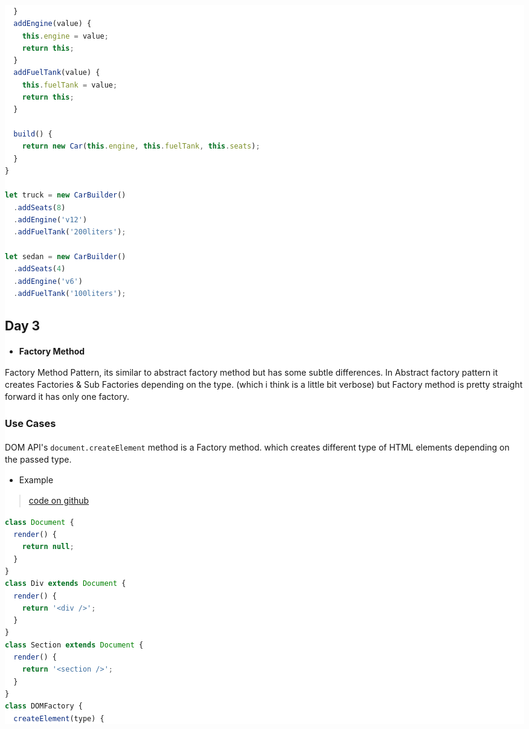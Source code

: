 ```js
  }
  addEngine(value) {
    this.engine = value;
    return this;
  }
  addFuelTank(value) {
    this.fuelTank = value;
    return this;
  }

  build() {
    return new Car(this.engine, this.fuelTank, this.seats);
  }
}

let truck = new CarBuilder()
  .addSeats(8)
  .addEngine('v12')
  .addFuelTank('200liters');

let sedan = new CarBuilder()
  .addSeats(4)
  .addEngine('v6')
  .addFuelTank('100liters');
```

## Day 3

- **Factory Method**

Factory Method Pattern, its similar to abstract factory method but has some subtle differences. In Abstract factory
pattern it creates Factories & Sub Factories depending on the type. (which i think is a little bit verbose) but Factory
method is pretty straight forward it has only one factory.

### Use Cases

DOM API's `document.createElement` method is a Factory method. which creates different type of HTML elements depending
on the passed type.

- Example

> [code on github](https://github.com/anuraghazra/design-patterns-everyday/blob/master/creational/factory-method.js)

```js
class Document {
  render() {
    return null;
  }
}
class Div extends Document {
  render() {
    return '<div />';
  }
}
class Section extends Document {
  render() {
    return '<section />';
  }
}
class DOMFactory {
  createElement(type) {
```